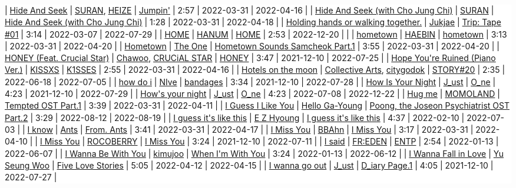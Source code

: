 | [Hide And Seek](https://open.spotify.com/track/6kgbXxqe6gDKMYrjNL3zqD) | [SURAN](https://open.spotify.com/artist/1mORehSVEd7lcaT2d7Sl2K), [HEIZE](https://open.spotify.com/artist/5dCvSnVduaFleCnyy98JMo) | [Jumpin'](https://open.spotify.com/album/5zIcY1Rd64xth4HmCwmYwu) | 2:57 | 2022-03-31 | 2022-04-16 |
| [Hide And Seek \(with Cho Jung Chi\)](https://open.spotify.com/track/40YR1sAECqtYHaiN4wzQ9e) | [SURAN](https://open.spotify.com/artist/1mORehSVEd7lcaT2d7Sl2K) | [Hide And Seek \(with Cho Jung Chi\)](https://open.spotify.com/album/7ttphjk6H0f6fQ95WyOp5b) | 1:28 | 2022-03-31 | 2022-04-18 |
| [Holding hands or walking together.](https://open.spotify.com/track/0DXnSV98JM6bwf4fWiUyKb) | [Jukjae](https://open.spotify.com/artist/7bWYN0sHvyH7yv1uefX07U) | [Trip: Tape \#01](https://open.spotify.com/album/5S8wLJic0Vn1PoyCxzShVM) | 3:14 | 2022-03-07 | 2022-07-29 |
| [HOME](https://open.spotify.com/track/5TgEh8iGP5sfusUa1R5Z0H) | [HANUM](https://open.spotify.com/artist/6VniDsTqx9dE63GYUWM5AH) | [HOME](https://open.spotify.com/album/4iXVWGwbnDMI78HAx5WRT0) | 2:53 | 2022-12-20 |  |
| [hometown](https://open.spotify.com/track/7MOMJntlnsDH95Q9KBbpGh) | [HAEBIN](https://open.spotify.com/artist/79e9aBzsPX9kSAqUxMNKQL) | [hometown](https://open.spotify.com/album/2OQOLKNqzQJAaRgEsQC3z3) | 3:13 | 2022-03-31 | 2022-04-20 |
| [Hometown](https://open.spotify.com/track/40uuLH4QBKPL7JzhopBihc) | [The One](https://open.spotify.com/artist/3eAsBHDYXtCSn67Zynq3Qd) | [Hometown Sounds Samcheok Part.1](https://open.spotify.com/album/3Z72JdjTIYAepQl1yYdKyj) | 3:55 | 2022-03-31 | 2022-04-20 |
| [HONEY \(Feat\. Crucial Star\)](https://open.spotify.com/track/2Lt1ZRU6nFY88vw24GdYLy) | [Chawoo](https://open.spotify.com/artist/4IQIYg9spHoy4FgnnManxR), [CRUCiAL STAR](https://open.spotify.com/artist/4vdAgNz4vrUZVvS0CaVvGJ) | [HONEY](https://open.spotify.com/album/13G1o00M2cXesfbhj8p8H2) | 3:47 | 2021-12-10 | 2022-07-25 |
| [Hope You're Ruined \(Piano Ver.\)](https://open.spotify.com/track/5rRW7ODPgCmIAekrEnvEJM) | [KISSXS](https://open.spotify.com/artist/2WaoJEyJIJ08YWyu7IJAOI) | [K1SSES](https://open.spotify.com/album/7LPERZvWElTKYMB8UQXBsr) | 2:55 | 2022-03-31 | 2022-04-16 |
| [Hotels on the moon](https://open.spotify.com/track/39coYcIduCaqxFzq3LDYt3) | [Collective Arts](https://open.spotify.com/artist/2wqU6s6XzEQBmbVNvo8HRM), [citygodok](https://open.spotify.com/artist/61oCeImNWjf4x7hWo5NWEr) | [STORY\#20](https://open.spotify.com/album/5uelqrTP8JFBoweWwPY4tv) | 2:35 | 2022-06-18 | 2022-07-05 |
| [how do i](https://open.spotify.com/track/0RNXXh47lufWmSro2CbsQh) | [NIve](https://open.spotify.com/artist/1qOPo6b0U3t7BpyO8Ti1MF) | [bandages](https://open.spotify.com/album/1UZLvFGY6S1xSZJ8wnhnZW) | 3:34 | 2021-12-10 | 2022-07-28 |
| [How Is Your Night](https://open.spotify.com/track/0b3gVNccZdoCLUZ4Dzaase) | [J\_ust](https://open.spotify.com/artist/6Jj218qsLCZlYHwRGbXEGZ) | [O\_ne](https://open.spotify.com/album/0fbVHkoxzHbm6RDa9IOUGC) | 4:23 | 2021-12-10 | 2022-07-29 |
| [How's your night](https://open.spotify.com/track/6ZlU1n8Hqh38ZU4NmzsDJ8) | [J\_ust](https://open.spotify.com/artist/6Jj218qsLCZlYHwRGbXEGZ) | [O\_ne](https://open.spotify.com/album/6rC5u5pmmC6S0rL0twg80C) | 4:23 | 2022-07-08 | 2022-12-22 |
| [Hug me](https://open.spotify.com/track/089QvCGproM6tZgdaszIBO) | [MOMOLAND](https://open.spotify.com/artist/5RR0MLwcjc87wjSw2JYdwx) | [Tempted OST Part.1](https://open.spotify.com/album/3MxpfwmQ1V40w1EGUetqWo) | 3:39 | 2022-03-31 | 2022-04-11 |
| [I Guess I Like You](https://open.spotify.com/track/7IP4kpJo2r5EGvKmQIpjtG) | [Hello Ga\-Young](https://open.spotify.com/artist/1yewRvlKGWmNRHOSGgiRRo) | [Poong, the Joseon Psychiatrist OST Part.2](https://open.spotify.com/album/5lwGQdHIQZC8WwQ9eJllNz) | 3:29 | 2022-08-12 | 2022-08-19 |
| [I guess it's like this](https://open.spotify.com/track/4qWNdhJCqHZUwis42ugD66) | [E Z Hyoung](https://open.spotify.com/artist/4vMoealzfru4Q1WOmi0aVs) | [I guess it's like this](https://open.spotify.com/album/3b5t5JOqloKBosUjcmfwbx) | 4:37 | 2022-02-10 | 2022-07-03 |
| [I know](https://open.spotify.com/track/64EESXEXKE7Tn664PvTXR3) | [Ants](https://open.spotify.com/artist/0VyTbC31dnoiKg02B3PQaL) | [From\. Ants](https://open.spotify.com/album/0iRidimS5YNDgVCNYi44Ll) | 3:41 | 2022-03-31 | 2022-04-17 |
| [I Miss You](https://open.spotify.com/track/3UmMsNGBhI8tETHEPTEDmX) | [BBAhn](https://open.spotify.com/artist/3WAl6fRK6T9akrM3Cdl4ki) | [I Miss You](https://open.spotify.com/album/63FplSftSgYczV6JYb3Xw7) | 3:17 | 2022-03-31 | 2022-04-10 |
| [I Miss You](https://open.spotify.com/track/0nF3xRy0k9fxRoi3OliAdW) | [ROCOBERRY](https://open.spotify.com/artist/0Mt9IxntWHsf793bLZhQ9P) | [I Miss You](https://open.spotify.com/album/11jHxIFQPqV7Y0hKxjc4TC) | 3:24 | 2021-12-10 | 2022-07-11 |
| [I said](https://open.spotify.com/track/0OqIypFPfrwEqyTsVVwboN) | [FR:EDEN](https://open.spotify.com/artist/6psIuXSnGPGKY93Wcj1qeW) | [ENTP](https://open.spotify.com/album/3CVo9XNjQnuNI0cBHfAhBY) | 2:54 | 2022-01-13 | 2022-06-07 |
| [I Wanna Be With You](https://open.spotify.com/track/4BRllgokpqghTc6b52mDMa) | [kimujoo](https://open.spotify.com/artist/73uqvuVKEZuS1oWupN2Btf) | [When I'm With You](https://open.spotify.com/album/08tAEJdZVHvS1I9RzZZaxp) | 3:24 | 2022-01-13 | 2022-06-12 |
| [I Wanna Fall in Love](https://open.spotify.com/track/1SitWmav8K9bEn1f23anqO) | [Yu Seung Woo](https://open.spotify.com/artist/5ZSPRYslMYdwfwkKNcmBJf) | [Five Love Stories](https://open.spotify.com/album/7lBSwclU4wPfktweIkfQxH) | 5:05 | 2022-04-12 | 2022-04-15 |
| [I wanna go out](https://open.spotify.com/track/75C9zW7Liktu6ULymEuL2y) | [J\_ust](https://open.spotify.com/artist/6Jj218qsLCZlYHwRGbXEGZ) | [D\_iary Page.1](https://open.spotify.com/album/3AoJqQDfmPE3nfOHaKHVZU) | 4:05 | 2021-12-10 | 2022-07-27 |